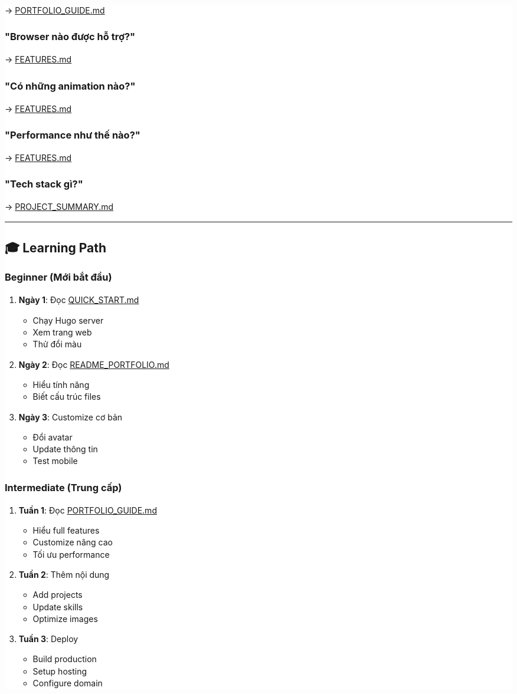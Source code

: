 → [PORTFOLIO_GUIDE.md](PORTFOLIO_GUIDE.md#-seo-best-practices)

### "Browser nào được hỗ trợ?"

→ [FEATURES.md](FEATURES.md#-browser-compatibility)

### "Có những animation nào?"

→ [FEATURES.md](FEATURES.md#-core-features)

### "Performance như thế nào?"

→ [FEATURES.md](FEATURES.md#-performance-metrics)

### "Tech stack gì?"

→ [PROJECT_SUMMARY.md](PROJECT_SUMMARY.md#-technologies-stack)

---

## 🎓 Learning Path

### Beginner (Mới bắt đầu)

1. **Ngày 1**: Đọc [QUICK_START.md](QUICK_START.md)

   - Chạy Hugo server
   - Xem trang web
   - Thử đổi màu

2. **Ngày 2**: Đọc [README_PORTFOLIO.md](README_PORTFOLIO.md)

   - Hiểu tính năng
   - Biết cấu trúc files

3. **Ngày 3**: Customize cơ bản
   - Đổi avatar
   - Update thông tin
   - Test mobile

### Intermediate (Trung cấp)

1. **Tuần 1**: Đọc [PORTFOLIO_GUIDE.md](PORTFOLIO_GUIDE.md)

   - Hiểu full features
   - Customize nâng cao
   - Tối ưu performance

2. **Tuần 2**: Thêm nội dung

   - Add projects
   - Update skills
   - Optimize images

3. **Tuần 3**: Deploy
   - Build production
   - Setup hosting
   - Configure domain
